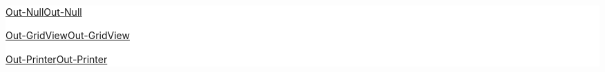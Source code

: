 [<span data-ttu-id="1d5b6-169">Out-Null</span><span class="sxs-lookup"><span data-stu-id="1d5b6-169">Out-Null</span></span>](../Microsoft.PowerShell.Core/Out-Null.md)

[<span data-ttu-id="1d5b6-170">Out-GridView</span><span class="sxs-lookup"><span data-stu-id="1d5b6-170">Out-GridView</span></span>](Out-GridView.md)

[<span data-ttu-id="1d5b6-171">Out-Printer</span><span class="sxs-lookup"><span data-stu-id="1d5b6-171">Out-Printer</span></span>](Out-Printer.md)
